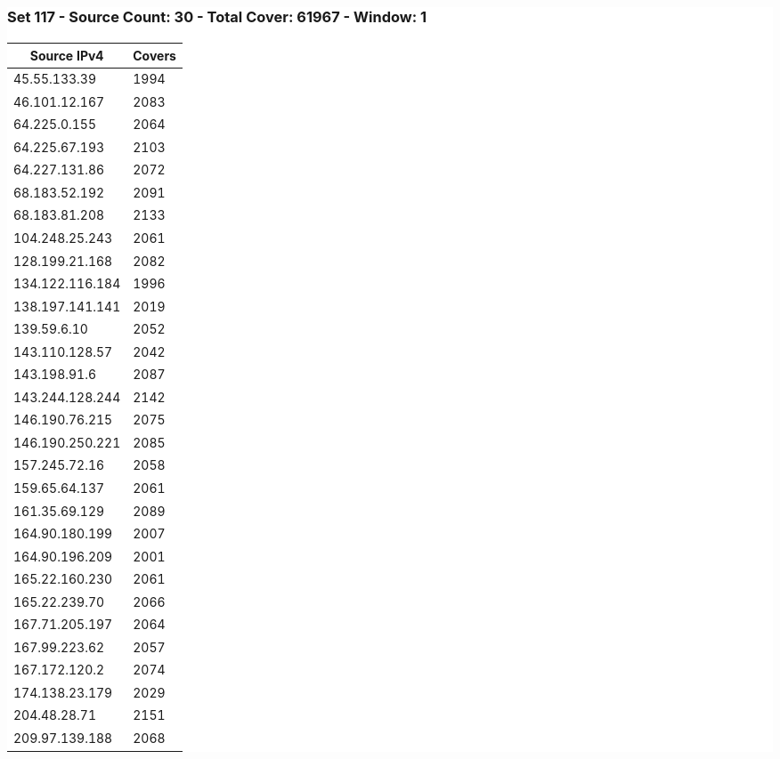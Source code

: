 ### Set 117 - Source Count: 30 - Total Cover: 61967 - Window: 1

| Source IPv4 | Covers |
| --- | --- |
| 45.55.133.39 | 1994 |
| 46.101.12.167 | 2083 |
| 64.225.0.155 | 2064 |
| 64.225.67.193 | 2103 |
| 64.227.131.86 | 2072 |
| 68.183.52.192 | 2091 |
| 68.183.81.208 | 2133 |
| 104.248.25.243 | 2061 |
| 128.199.21.168 | 2082 |
| 134.122.116.184 | 1996 |
| 138.197.141.141 | 2019 |
| 139.59.6.10 | 2052 |
| 143.110.128.57 | 2042 |
| 143.198.91.6 | 2087 |
| 143.244.128.244 | 2142 |
| 146.190.76.215 | 2075 |
| 146.190.250.221 | 2085 |
| 157.245.72.16 | 2058 |
| 159.65.64.137 | 2061 |
| 161.35.69.129 | 2089 |
| 164.90.180.199 | 2007 |
| 164.90.196.209 | 2001 |
| 165.22.160.230 | 2061 |
| 165.22.239.70 | 2066 |
| 167.71.205.197 | 2064 |
| 167.99.223.62 | 2057 |
| 167.172.120.2 | 2074 |
| 174.138.23.179 | 2029 |
| 204.48.28.71 | 2151 |
| 209.97.139.188 | 2068 |
